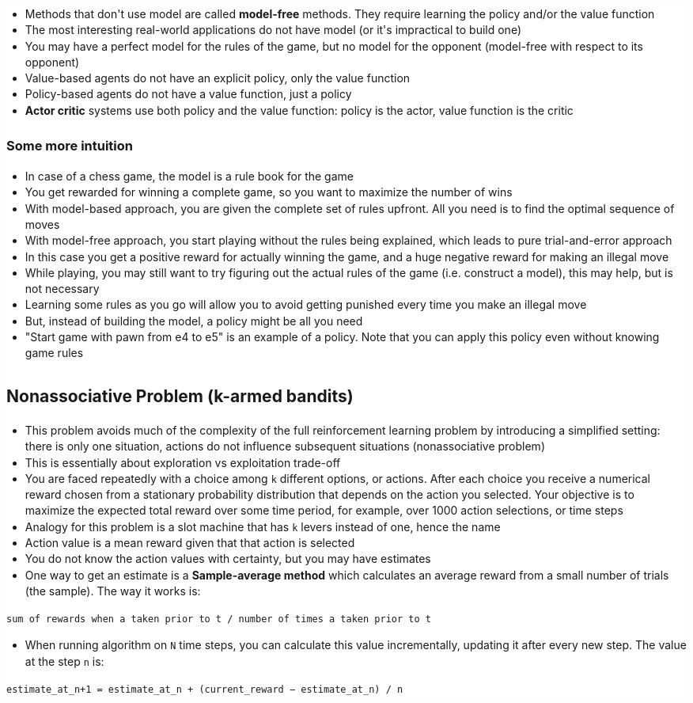 - Methods that don't use model are called **model-free** methods. They require learning the policy and/or the value function
- The most interesting real-world applications do not have model (or it's impractical to build one)
- You may have a perfect model for the rules of the game, but no model for the opponent (model-free with respect to its opponent)
- Value-based agents do not have an explicit policy, only the value function
- Policy-based agents do not have a value function, just a policy
- **Actor critic** systems use both policy and the value function: policy is the actor, value function is the critic

### Some more intuition

- In case of a chess game, the model is a rule book for the game
- You get rewarded for winning a complete game, so you want to maximize the number of wins
- With model-based approach, you are given the complete set of rules upfront. All you need is to find the optimal sequence of moves
- With model-free approach, you start playing without the rules being explained, which leads to pure trial-and-error approach
- In this case you get a positive reward for actually winning the game, and a huge negative reward for making an illegal move
- While playing, you may still want to try figuring out the actual rules of the game (i.e. construct a model), this may help, but is not necessary
- Learning some rules as you go will allow you to avoid getting punished every time you make an illegal move
- But, instead of building the model, a policy might be all you need
- "Start game with pawn from e4 to e5" is an example of a policy. Note that you can apply this policy even without knowing game rules


## Nonassociative Problem (k-armed bandits)

- This problem avoids much of the complexity of the full reinforcement learning problem by introducing a simplified setting: there is only one situation, actions do not influence subsequent situations (nonassociative problem)
- This is essentially about exploration vs exploitation trade-off
- You are faced repeatedly with a choice among `k` different options, or actions. After each choice you receive a numerical reward chosen from a stationary probability distribution that depends on the action you selected. Your objective is to maximize the expected total reward over some time period, for example, over 1000 action selections, or time steps
- Analogy for this problem is a slot machine that has `k` levers instead of one, hence the name
- Action value is a mean reward given that that action is selected
- You do not know the action values with certainty, but you may have estimates
- One way to get an estimate is a **Sample-average method** which calculates an average reward from a small number of trials (the sample). The way it works is:

```
sum of rewards when a taken prior to t / number of times a taken prior to t
```

- When running algorithm on `N` time steps, you can calculate this value incrementally, updating it after every new step. The value at the step `n` is:

```
estimate_at_n+1 = estimate_at_n + (current_reward − estimate_at_n) / n
```
